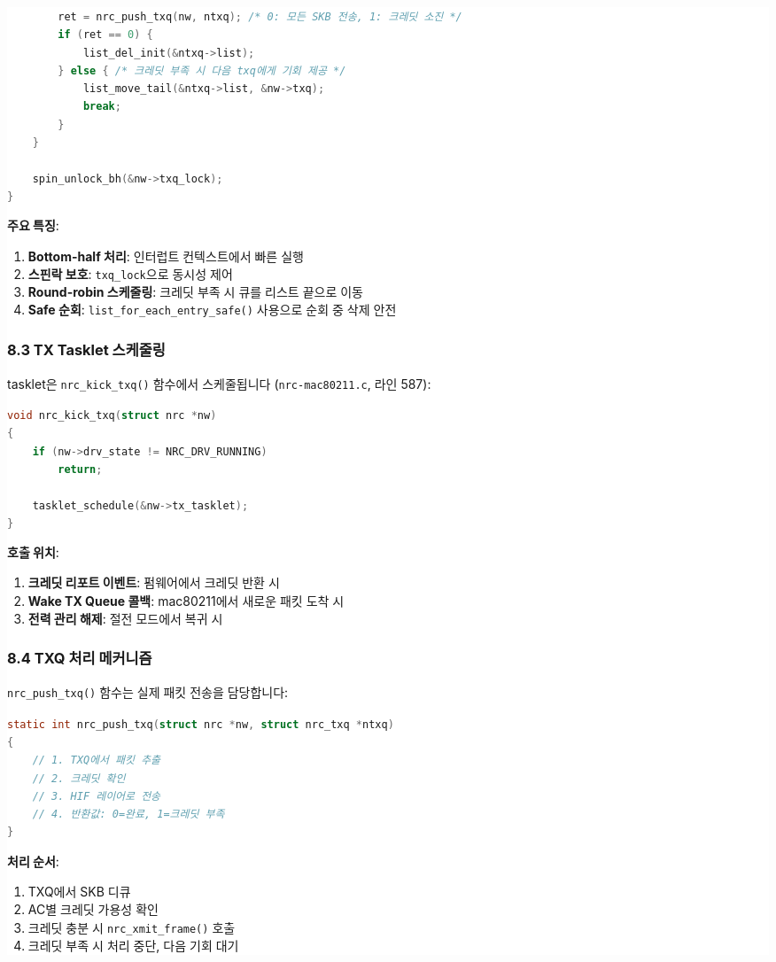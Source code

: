 ```c
        ret = nrc_push_txq(nw, ntxq); /* 0: 모든 SKB 전송, 1: 크레딧 소진 */
        if (ret == 0) {
            list_del_init(&ntxq->list);
        } else { /* 크레딧 부족 시 다음 txq에게 기회 제공 */
            list_move_tail(&ntxq->list, &nw->txq);
            break;
        }
    }

    spin_unlock_bh(&nw->txq_lock);
}
```

**주요 특징**:
1. **Bottom-half 처리**: 인터럽트 컨텍스트에서 빠른 실행
2. **스핀락 보호**: `txq_lock`으로 동시성 제어
3. **Round-robin 스케줄링**: 크레딧 부족 시 큐를 리스트 끝으로 이동
4. **Safe 순회**: `list_for_each_entry_safe()` 사용으로 순회 중 삭제 안전

### 8.3 TX Tasklet 스케줄링

tasklet은 `nrc_kick_txq()` 함수에서 스케줄됩니다 (`nrc-mac80211.c`, 라인 587):

```c
void nrc_kick_txq(struct nrc *nw)
{
    if (nw->drv_state != NRC_DRV_RUNNING)
        return;

    tasklet_schedule(&nw->tx_tasklet);
}
```

**호출 위치**:
1. **크레딧 리포트 이벤트**: 펌웨어에서 크레딧 반환 시
2. **Wake TX Queue 콜백**: mac80211에서 새로운 패킷 도착 시
3. **전력 관리 해제**: 절전 모드에서 복귀 시

### 8.4 TXQ 처리 메커니즘

`nrc_push_txq()` 함수는 실제 패킷 전송을 담당합니다:

```c
static int nrc_push_txq(struct nrc *nw, struct nrc_txq *ntxq)
{
    // 1. TXQ에서 패킷 추출
    // 2. 크레딧 확인
    // 3. HIF 레이어로 전송
    // 4. 반환값: 0=완료, 1=크레딧 부족
}
```

**처리 순서**:
1. TXQ에서 SKB 디큐
2. AC별 크레딧 가용성 확인
3. 크레딧 충분 시 `nrc_xmit_frame()` 호출
4. 크레딧 부족 시 처리 중단, 다음 기회 대기
